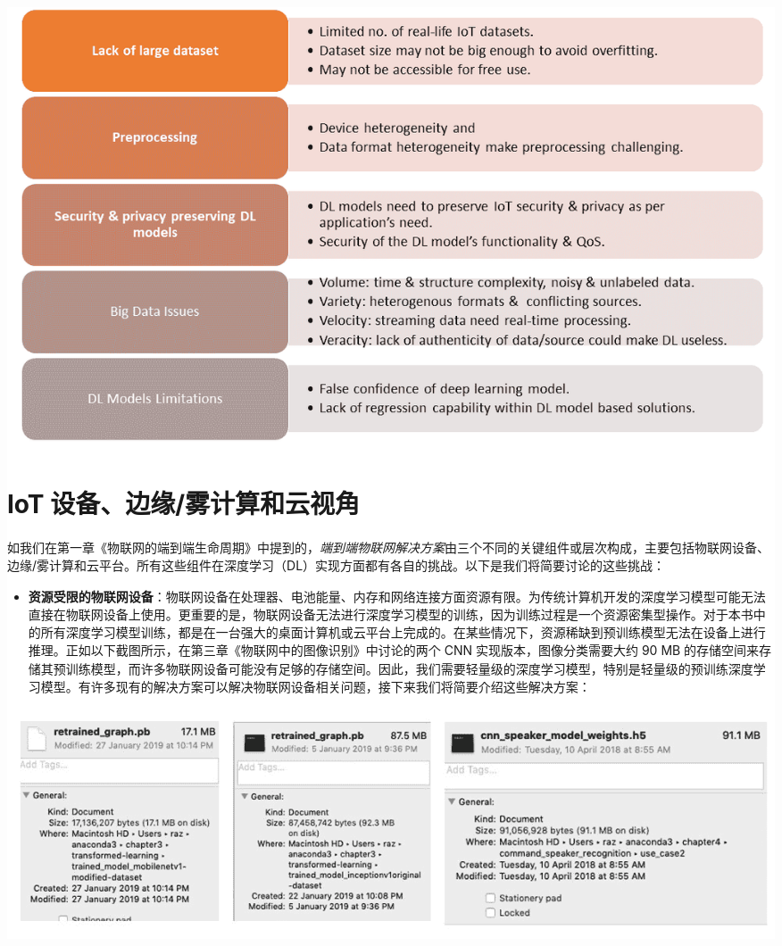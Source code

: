 ![](img/92d4ed3b-79c9-46d2-a93a-f166fb624ad6.png)

# IoT 设备、边缘/雾计算和云视角

如我们在第一章《物联网的端到端生命周期》中提到的，*端到端物联网解决方案*由三个不同的关键组件或层次构成，主要包括物联网设备、边缘/雾计算和云平台。所有这些组件在深度学习（DL）实现方面都有各自的挑战。以下是我们将简要讨论的这些挑战：

+   **资源受限的物联网设备**：物联网设备在处理器、电池能量、内存和网络连接方面资源有限。为传统计算机开发的深度学习模型可能无法直接在物联网设备上使用。更重要的是，物联网设备无法进行深度学习模型的训练，因为训练过程是一个资源密集型操作。对于本书中的所有深度学习模型训练，都是在一台强大的桌面计算机或云平台上完成的。在某些情况下，资源稀缺到预训练模型无法在设备上进行推理。正如以下截图所示，在第三章《物联网中的图像识别》中讨论的两个 CNN 实现版本，图像分类需要大约 90 MB 的存储空间来存储其预训练模型，而许多物联网设备可能没有足够的存储空间。因此，我们需要轻量级的深度学习模型，特别是轻量级的预训练深度学习模型。有许多现有的解决方案可以解决物联网设备相关问题，接下来我们将简要介绍这些解决方案：

![](img/18d14204-ff72-4910-b992-8e95265067b7.png)
